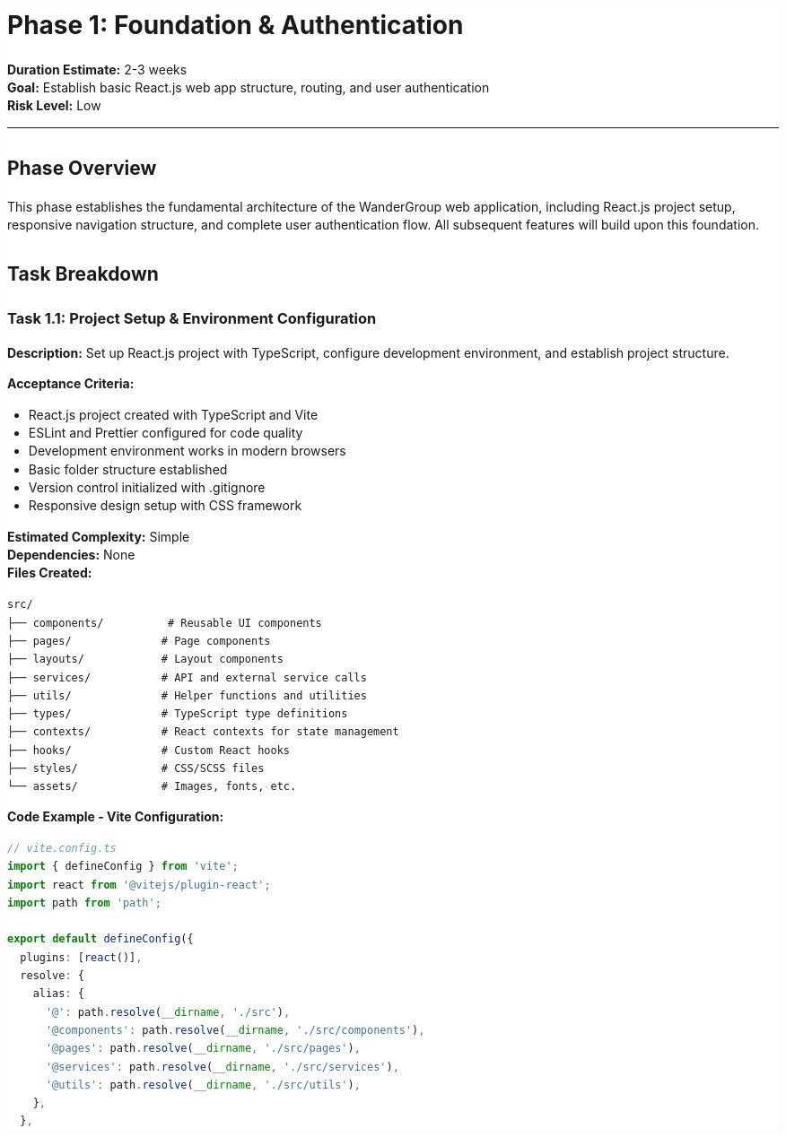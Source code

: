 # Phase 1: Foundation & Authentication

**Duration Estimate:** 2-3 weeks  
**Goal:** Establish basic React.js web app structure, routing, and user authentication  
**Risk Level:** Low  

---

## Phase Overview

This phase establishes the fundamental architecture of the WanderGroup web application, including React.js project setup, responsive navigation structure, and complete user authentication flow. All subsequent features will build upon this foundation.

## Task Breakdown

### Task 1.1: Project Setup & Environment Configuration
**Description:** Set up React.js project with TypeScript, configure development environment, and establish project structure.

**Acceptance Criteria:**
- React.js project created with TypeScript and Vite
- ESLint and Prettier configured for code quality
- Development environment works in modern browsers
- Basic folder structure established
- Version control initialized with .gitignore
- Responsive design setup with CSS framework

**Estimated Complexity:** Simple  
**Dependencies:** None  
**Files Created:**
```
src/
├── components/          # Reusable UI components
├── pages/              # Page components
├── layouts/            # Layout components
├── services/           # API and external service calls
├── utils/              # Helper functions and utilities
├── types/              # TypeScript type definitions
├── contexts/           # React contexts for state management
├── hooks/              # Custom React hooks
├── styles/             # CSS/SCSS files
└── assets/             # Images, fonts, etc.
```

**Code Example - Vite Configuration:**
```typescript
// vite.config.ts
import { defineConfig } from 'vite';
import react from '@vitejs/plugin-react';
import path from 'path';

export default defineConfig({
  plugins: [react()],
  resolve: {
    alias: {
      '@': path.resolve(__dirname, './src'),
      '@components': path.resolve(__dirname, './src/components'),
      '@pages': path.resolve(__dirname, './src/pages'),
      '@services': path.resolve(__dirname, './src/services'),
      '@utils': path.resolve(__dirname, './src/utils'),
    },
  },
```
